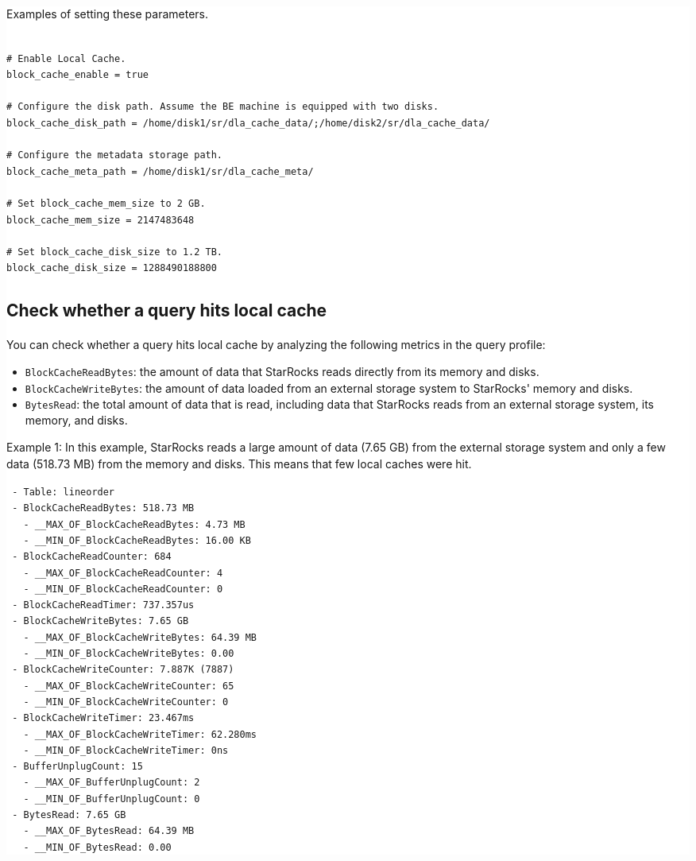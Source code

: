 Examples of setting these parameters.

```Plain

# Enable Local Cache.
block_cache_enable = true  

# Configure the disk path. Assume the BE machine is equipped with two disks.
block_cache_disk_path = /home/disk1/sr/dla_cache_data/;/home/disk2/sr/dla_cache_data/

# Configure the metadata storage path.
block_cache_meta_path = /home/disk1/sr/dla_cache_meta/ 

# Set block_cache_mem_size to 2 GB.
block_cache_mem_size = 2147483648

# Set block_cache_disk_size to 1.2 TB.
block_cache_disk_size = 1288490188800
```

## Check whether a query hits local cache

You can check whether a query hits local cache by analyzing the following metrics in the query profile:

- `BlockCacheReadBytes`: the amount of data that StarRocks reads directly from its memory and disks.
- `BlockCacheWriteBytes`: the amount of data loaded from an external storage system to StarRocks' memory and disks.
- `BytesRead`: the total amount of data that is read, including data that StarRocks reads from an external storage system, its memory, and disks.

Example 1: In this example, StarRocks reads a large amount of data (7.65 GB) from the external storage system and only a few data (518.73 MB) from the memory and disks. This means that few local caches were hit.

```Plain
 - Table: lineorder
 - BlockCacheReadBytes: 518.73 MB
   - __MAX_OF_BlockCacheReadBytes: 4.73 MB
   - __MIN_OF_BlockCacheReadBytes: 16.00 KB
 - BlockCacheReadCounter: 684
   - __MAX_OF_BlockCacheReadCounter: 4
   - __MIN_OF_BlockCacheReadCounter: 0
 - BlockCacheReadTimer: 737.357us
 - BlockCacheWriteBytes: 7.65 GB
   - __MAX_OF_BlockCacheWriteBytes: 64.39 MB
   - __MIN_OF_BlockCacheWriteBytes: 0.00 
 - BlockCacheWriteCounter: 7.887K (7887)
   - __MAX_OF_BlockCacheWriteCounter: 65
   - __MIN_OF_BlockCacheWriteCounter: 0
 - BlockCacheWriteTimer: 23.467ms
   - __MAX_OF_BlockCacheWriteTimer: 62.280ms
   - __MIN_OF_BlockCacheWriteTimer: 0ns
 - BufferUnplugCount: 15
   - __MAX_OF_BufferUnplugCount: 2
   - __MIN_OF_BufferUnplugCount: 0
 - BytesRead: 7.65 GB
   - __MAX_OF_BytesRead: 64.39 MB
   - __MIN_OF_BytesRead: 0.00
```
